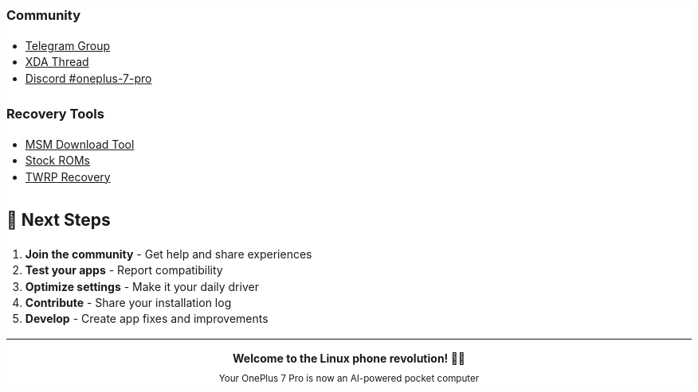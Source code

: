 ### Community
- [Telegram Group](https://t.me/ut_oneplus7)
- [XDA Thread](https://forum.xda-developers.com/t/ubuntu-touch-oneplus-7-pro.4234567/)
- [Discord #oneplus-7-pro](https://discord.gg/airos)

### Recovery Tools
- [MSM Download Tool](https://onepluscommunityserver.com/list/Unbrick_Tools/OnePlus_7_Pro/)
- [Stock ROMs](https://www.oneplus.com/support/softwareupgrade/details?code=PM1574156267635)
- [TWRP Recovery](https://twrp.me/oneplus/oneplus7pro.html)

## 🚀 Next Steps

1. **Join the community** - Get help and share experiences
2. **Test your apps** - Report compatibility
3. **Optimize settings** - Make it your daily driver
4. **Contribute** - Share your installation log
5. **Develop** - Create app fixes and improvements

---

<p align="center">
  <b>Welcome to the Linux phone revolution! 🐧📱</b>
  <br>
  <sub>Your OnePlus 7 Pro is now an AI-powered pocket computer</sub>
</p>